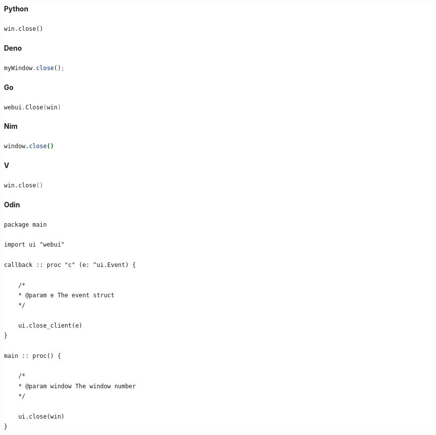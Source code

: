 #### **Python**

```python
win.close()
```

#### **Deno**

```ts
myWindow.close();
```

#### **Go**

```go
webui.Close(win)
```

#### **Nim**

```nim
window.close()
```

#### **V**

```v
win.close()
```

#### **Odin**

```odin
package main

import ui "webui"

callback :: proc "c" (e: ^ui.Event) {

    /*
    * @param e The event struct
    */

    ui.close_client(e)
}

main :: proc() {

    /*
    * @param window The window number
    */

    ui.close(win)
}
```
